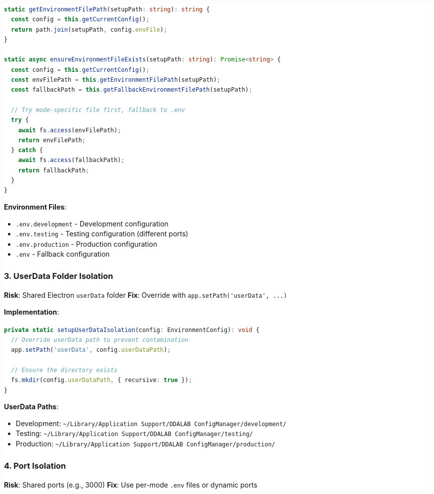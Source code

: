 ```typescript
static getEnvironmentFilePath(setupPath: string): string {
  const config = this.getCurrentConfig();
  return path.join(setupPath, config.envFile);
}

static async ensureEnvironmentFileExists(setupPath: string): Promise<string> {
  const config = this.getCurrentConfig();
  const envFilePath = this.getEnvironmentFilePath(setupPath);
  const fallbackPath = this.getFallbackEnvironmentFilePath(setupPath);

  // Try mode-specific file first, fallback to .env
  try {
    await fs.access(envFilePath);
    return envFilePath;
  } catch {
    await fs.access(fallbackPath);
    return fallbackPath;
  }
}
```

**Environment Files**:

- `.env.development` - Development configuration
- `.env.testing` - Testing configuration (different ports)
- `.env.production` - Production configuration
- `.env` - Fallback configuration

### 3. UserData Folder Isolation

**Risk**: Shared Electron `userData` folder
**Fix**: Override with `app.setPath('userData', ...)`

**Implementation**:

```typescript
private static setupUserDataIsolation(config: EnvironmentConfig): void {
  // Override userData path to prevent contamination
  app.setPath('userData', config.userDataPath);

  // Ensure the directory exists
  fs.mkdir(config.userDataPath, { recursive: true });
}
```

**UserData Paths**:

- Development: `~/Library/Application Support/DDALAB ConfigManager/development/`
- Testing: `~/Library/Application Support/DDALAB ConfigManager/testing/`
- Production: `~/Library/Application Support/DDALAB ConfigManager/production/`

### 4. Port Isolation

**Risk**: Shared ports (e.g., 3000)
**Fix**: Use per-mode `.env` files or dynamic ports
